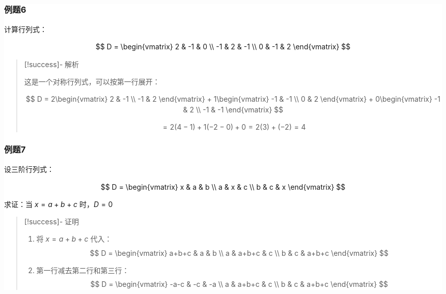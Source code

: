 ### 例题6
计算行列式：

$$
D = \begin{vmatrix}
2 & -1 & 0 \\
-1 & 2 & -1 \\
0 & -1 & 2
\end{vmatrix}
$$

> [!success]- 解析
> 
> 这是一个对称行列式，可以按第一行展开：
> 
> $$
> D = 2\begin{vmatrix}
> 2 & -1 \\
> -1 & 2
> \end{vmatrix} + 1\begin{vmatrix}
> -1 & -1 \\
> 0 & 2
> \end{vmatrix} + 0\begin{vmatrix}
> -1 & 2 \\
> -1 & -1
> \end{vmatrix}
> $$
> 
> $$
> = 2(4-1) + 1(-2-0) + 0 = 2(3) + (-2) = 4
> $$

### 例题7
设三阶行列式：

$$
D = \begin{vmatrix}
x & a & b \\
a & x & c \\
b & c & x
\end{vmatrix}
$$

求证：当 $x = a + b + c$ 时，$D = 0$

> [!success]- 证明
> 
> 1. 将 $x = a + b + c$ 代入：
> $$
> D = \begin{vmatrix}
> a+b+c & a & b \\
> a & a+b+c & c \\
> b & c & a+b+c
> \end{vmatrix}
> $$
> 
> 2. 第一行减去第二行和第三行：
> $$
> D = \begin{vmatrix}
> -a-c & -c & -a \\
> a & a+b+c & c \\
> b & c & a+b+c
> \end{vmatrix}
> $$
> 